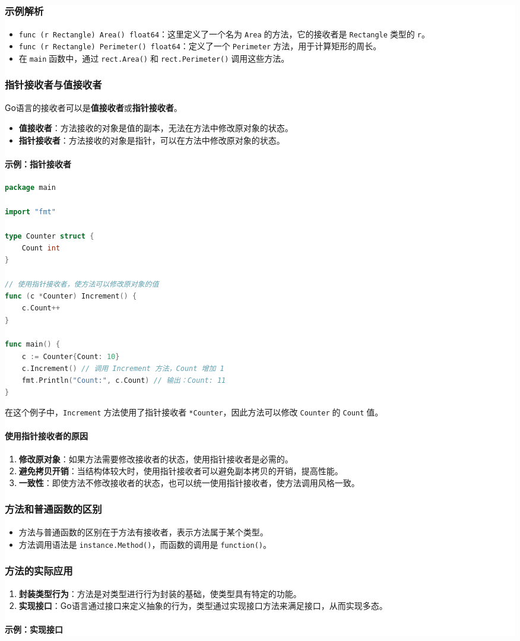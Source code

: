 ### 示例解析

- `func (r Rectangle) Area() float64`：这里定义了一个名为 `Area` 的方法，它的接收者是 `Rectangle` 类型的 `r`。
- `func (r Rectangle) Perimeter() float64`：定义了一个 `Perimeter` 方法，用于计算矩形的周长。
- 在 `main` 函数中，通过 `rect.Area()` 和 `rect.Perimeter()` 调用这些方法。

### 指针接收者与值接收者

Go语言的接收者可以是**值接收者**或**指针接收者**。

- **值接收者**：方法接收的对象是值的副本，无法在方法中修改原对象的状态。
- **指针接收者**：方法接收的对象是指针，可以在方法中修改原对象的状态。

#### 示例：指针接收者
```go
package main

import "fmt"

type Counter struct {
    Count int
}

// 使用指针接收者，使方法可以修改原对象的值
func (c *Counter) Increment() {
    c.Count++
}

func main() {
    c := Counter{Count: 10}
    c.Increment() // 调用 Increment 方法，Count 增加 1
    fmt.Println("Count:", c.Count) // 输出：Count: 11
}
```
在这个例子中，`Increment` 方法使用了指针接收者 `*Counter`，因此方法可以修改 `Counter` 的 `Count` 值。

#### 使用指针接收者的原因

1. **修改原对象**：如果方法需要修改接收者的状态，使用指针接收者是必需的。
2. **避免拷贝开销**：当结构体较大时，使用指针接收者可以避免副本拷贝的开销，提高性能。
3. **一致性**：即使方法不修改接收者的状态，也可以统一使用指针接收者，使方法调用风格一致。

### 方法和普通函数的区别

- 方法与普通函数的区别在于方法有接收者，表示方法属于某个类型。
- 方法调用语法是 `instance.Method()`，而函数的调用是 `function()`。

### 方法的实际应用

1. **封装类型行为**：方法是对类型进行行为封装的基础，使类型具有特定的功能。
2. **实现接口**：Go语言通过接口来定义抽象的行为，类型通过实现接口方法来满足接口，从而实现多态。

#### 示例：实现接口
